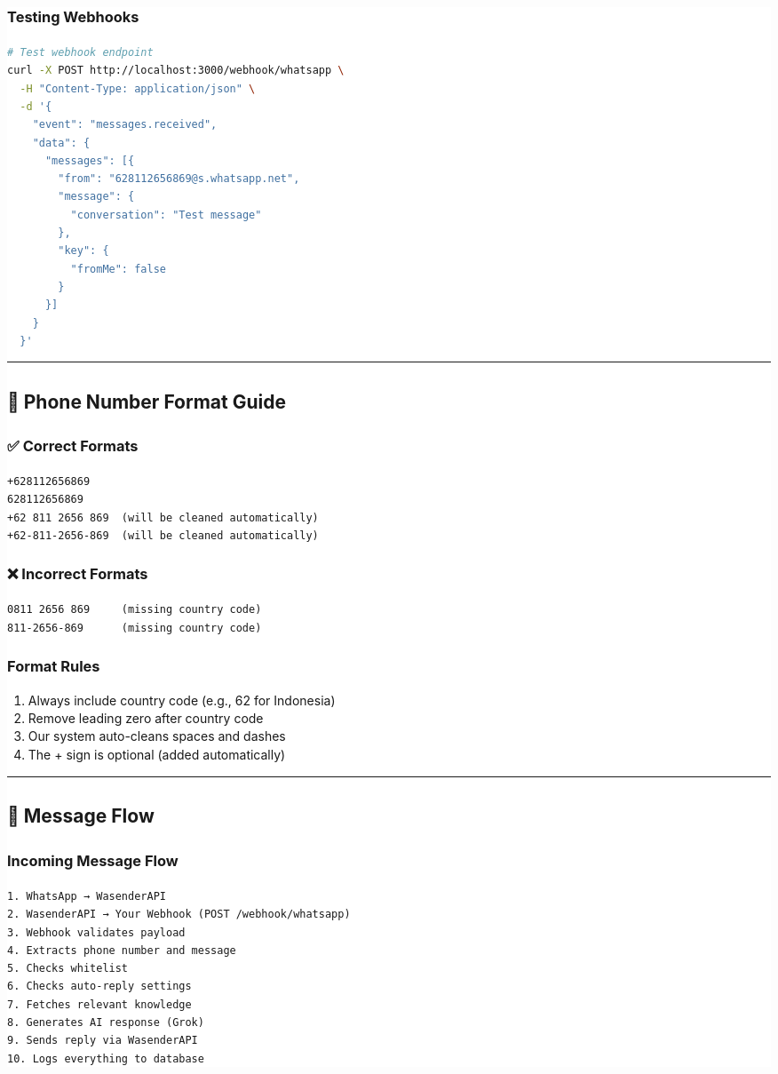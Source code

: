 ### Testing Webhooks

```bash
# Test webhook endpoint
curl -X POST http://localhost:3000/webhook/whatsapp \
  -H "Content-Type: application/json" \
  -d '{
    "event": "messages.received",
    "data": {
      "messages": [{
        "from": "628112656869@s.whatsapp.net",
        "message": {
          "conversation": "Test message"
        },
        "key": {
          "fromMe": false
        }
      }]
    }
  }'
```

---

## 📱 Phone Number Format Guide

### ✅ Correct Formats
```
+628112656869
628112656869
+62 811 2656 869  (will be cleaned automatically)
+62-811-2656-869  (will be cleaned automatically)
```

### ❌ Incorrect Formats
```
0811 2656 869     (missing country code)
811-2656-869      (missing country code)
```

### Format Rules
1. Always include country code (e.g., 62 for Indonesia)
2. Remove leading zero after country code
3. Our system auto-cleans spaces and dashes
4. The + sign is optional (added automatically)

---

## 🔄 Message Flow

### Incoming Message Flow
```
1. WhatsApp → WasenderAPI
2. WasenderAPI → Your Webhook (POST /webhook/whatsapp)
3. Webhook validates payload
4. Extracts phone number and message
5. Checks whitelist
6. Checks auto-reply settings
7. Fetches relevant knowledge
8. Generates AI response (Grok)
9. Sends reply via WasenderAPI
10. Logs everything to database
```

